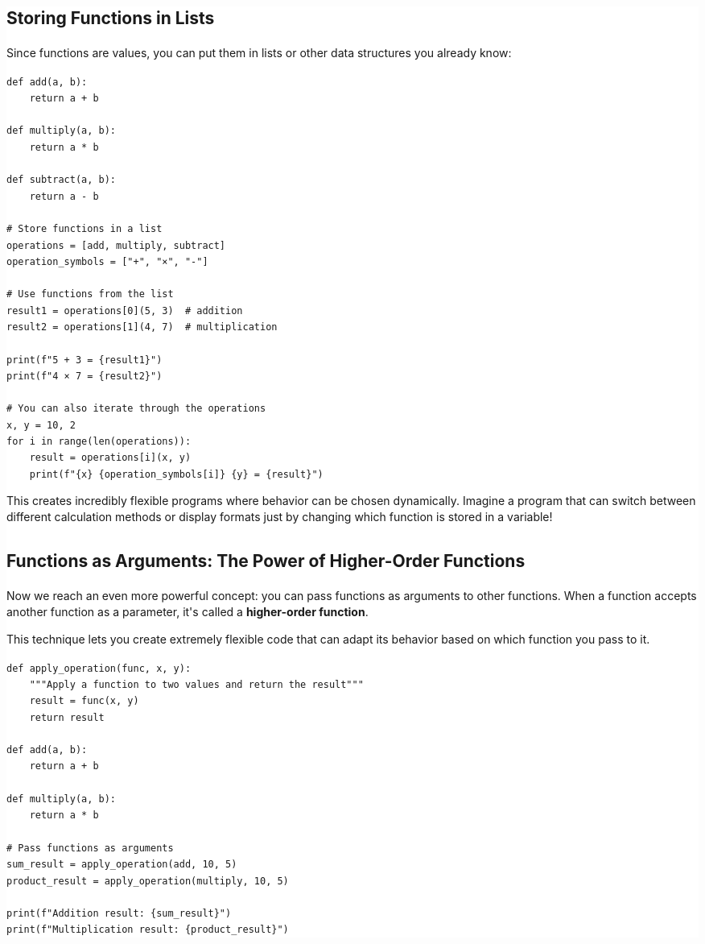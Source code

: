 ## Storing Functions in Lists

Since functions are values, you can put them in lists or other data structures you already know:

```python-execute
def add(a, b):
    return a + b

def multiply(a, b):
    return a * b

def subtract(a, b):
    return a - b

# Store functions in a list
operations = [add, multiply, subtract]
operation_symbols = ["+", "×", "-"]

# Use functions from the list
result1 = operations[0](5, 3)  # addition
result2 = operations[1](4, 7)  # multiplication

print(f"5 + 3 = {result1}")
print(f"4 × 7 = {result2}")

# You can also iterate through the operations
x, y = 10, 2
for i in range(len(operations)):
    result = operations[i](x, y)
    print(f"{x} {operation_symbols[i]} {y} = {result}")
```

This creates incredibly flexible programs where behavior can be chosen dynamically. Imagine a program that can switch between different calculation methods or display formats just by changing which function is stored in a variable!

## Functions as Arguments: The Power of Higher-Order Functions

Now we reach an even more powerful concept: you can pass functions as arguments to other functions. When a function accepts another function as a parameter, it's called a **higher-order function**.

This technique lets you create extremely flexible code that can adapt its behavior based on which function you pass to it.

```python-execute
def apply_operation(func, x, y):
    """Apply a function to two values and return the result"""
    result = func(x, y)
    return result

def add(a, b):
    return a + b

def multiply(a, b):
    return a * b

# Pass functions as arguments
sum_result = apply_operation(add, 10, 5)
product_result = apply_operation(multiply, 10, 5)

print(f"Addition result: {sum_result}")
print(f"Multiplication result: {product_result}")
```
